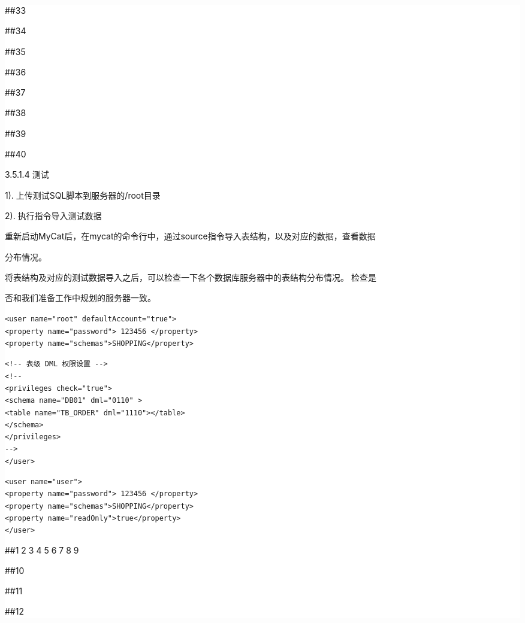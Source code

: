 ##33

##34

##35

##36

##37

##38

##39

##40


3.5.1.4 测试

1). 上传测试SQL脚本到服务器的/root目录

2). 执行指令导入测试数据

重新启动MyCat后，在mycat的命令行中，通过source指令导入表结构，以及对应的数据，查看数据

分布情况。

将表结构及对应的测试数据导入之后，可以检查一下各个数据库服务器中的表结构分布情况。 检查是

否和我们准备工作中规划的服务器一致。

```
<user name="root" defaultAccount="true">
<property name="password"> 123456 </property>
<property name="schemas">SHOPPING</property>
```
```
<!-- 表级 DML 权限设置 -->
<!--
<privileges check="true">
<schema name="DB01" dml="0110" >
<table name="TB_ORDER" dml="1110"></table>
</schema>
</privileges>
-->
</user>
```
```
<user name="user">
<property name="password"> 123456 </property>
<property name="schemas">SHOPPING</property>
<property name="readOnly">true</property>
</user>
```
##1 2 3 4 5 6 7 8 9

##10

##11

##12

